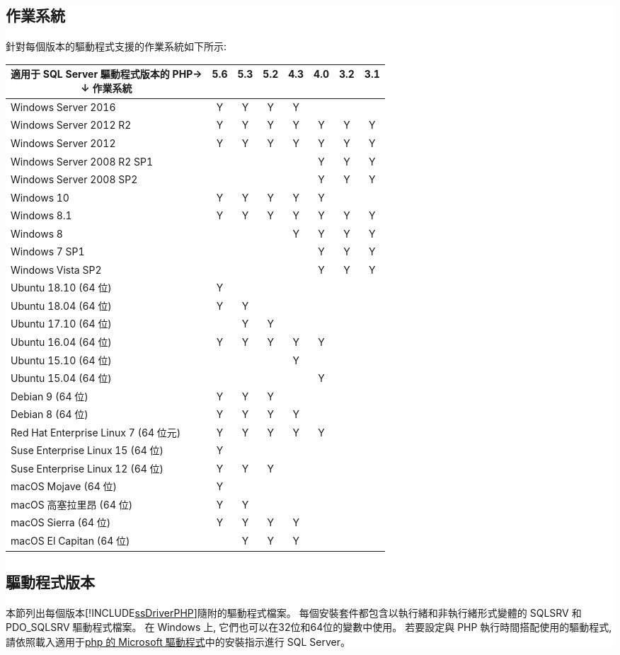 ## <a name="operating-systems"></a>作業系統
針對每個版本的驅動程式支援的作業系統如下所示:

|適用于 SQL Server 驅動程式版本的 PHP&#8594;<br />&#8595; 作業系統|5.6|5.3|5.2|4.3|4.0|3.2|3.1|
|---|:---:|:---:|:---:|:---:|:---:|:---:|:---:|
|Windows Server 2016                 |Y  |Y  |Y  |Y  |   |   |   |
|Windows Server 2012 R2              |Y  |Y  |Y  |Y  |Y  |Y  |Y  |
|Windows Server 2012                 |Y  |Y  |Y  |Y  |Y  |Y  |Y  |
|Windows Server 2008 R2 SP1          |   |   |   |   |Y  |Y  |Y  |
|Windows Server 2008 SP2             |   |   |   |   |Y  |Y  |Y  |
|Windows 10                          |Y  |Y  |Y  |Y  |Y  |   |   |
|Windows 8.1                         |Y  |Y  |Y  |Y  |Y  |Y  |Y  |
|Windows 8                           |   |   |   |Y  |Y  |Y  |Y  |
|Windows 7 SP1                       |   |   |   |   |Y  |Y  |Y  |
|Windows Vista SP2                   |   |   |   |   |Y  |Y  |Y  |
|Ubuntu 18.10 (64 位)               |Y  |   |   |   |   |   |   |
|Ubuntu 18.04 (64 位)               |Y  |Y  |   |   |   |   |   |
|Ubuntu 17.10 (64 位)               |   |Y  |Y  |   |   |   |   |
|Ubuntu 16.04 (64 位)               |Y  |Y  |Y  |Y  |Y  |   |   |
|Ubuntu 15.10 (64 位)               |   |   |   |Y  |   |   |   |
|Ubuntu 15.04 (64 位)               |   |   |   |   |Y  |   |   |
|Debian 9 (64 位)                   |Y  |Y  |Y  |   |   |   |   |
|Debian 8 (64 位)                   |Y  |Y  |Y  |Y  |   |   |   |
|Red Hat Enterprise Linux 7 (64 位元) |Y  |Y  |Y  |Y  |Y  |   |   |
|Suse Enterprise Linux 15 (64 位)   |Y  |   |   |   |   |   |   |
|Suse Enterprise Linux 12 (64 位)   |Y  |Y  |Y  |   |   |   |   |
|macOS Mojave (64 位)               |Y  |   |   |   |   |   |   |
|macOS 高塞拉里昂 (64 位)          |Y  |Y  |   |   |   |   |   |
|macOS Sierra (64 位)               |Y  |Y  |Y  |Y  |   |   |   |
|macOS El Capitan (64 位)           |   |Y  |Y  |Y  |   |   |   |

## <a name="driver-versions"></a>驅動程式版本  
本節列出每個版本[!INCLUDE[ssDriverPHP](../../includes/ssdriverphp_md.md)]隨附的驅動程式檔案。 每個安裝套件都包含以執行緒和非執行緒形式變體的 SQLSRV 和 PDO_SQLSRV 驅動程式檔案。 在 Windows 上, 它們也可以在32位和64位的變數中使用。 若要設定與 PHP 執行時間搭配使用的驅動程式, 請依照載入適用于[php 的 Microsoft 驅動程式](../../connect/php/loading-the-php-sql-driver.md)中的安裝指示進行 SQL Server。
